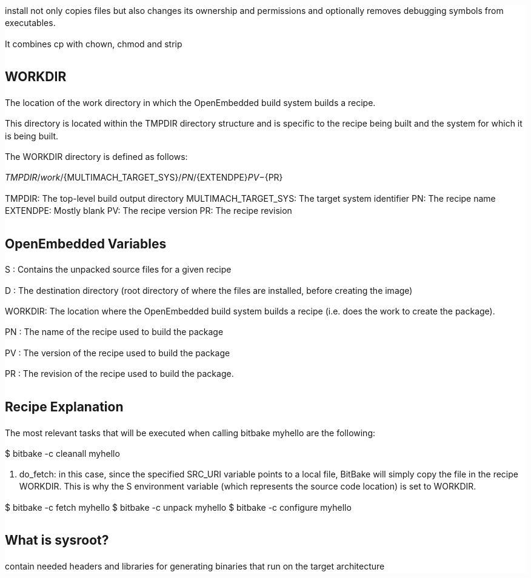install not only copies files but also changes its ownership and permissions and optionally removes debugging symbols from executables.

It combines cp with chown, chmod and strip

WORKDIR
--------------

The location of the work directory in which the OpenEmbedded build system builds a recipe.

This directory is located within the TMPDIR directory structure and is specific to the recipe being built and the system for which it is being built.

The WORKDIR directory is defined as follows:

${TMPDIR}/work/${MULTIMACH_TARGET_SYS}/${PN}/${EXTENDPE}${PV}-${PR}

TMPDIR: The top-level build output directory
MULTIMACH_TARGET_SYS: The target system identifier
PN: The recipe name
EXTENDPE: Mostly blank
PV: The recipe version
PR: The recipe revision



OpenEmbedded Variables
----------------------

S : Contains the unpacked source files for a given recipe

D : The destination directory (root directory of where the files are installed, before creating the image)

WORKDIR: The location where the OpenEmbedded build system builds a recipe (i.e. does the work to create the package).

PN : The name of the recipe used to build the package

PV : The version of the recipe used to build the package

PR : The revision of the recipe used to build the package.

Recipe Explanation
-----------------------
The most relevant tasks that will be executed when calling bitbake myhello are the following:

$ bitbake -c cleanall myhello

1. do_fetch: 
	in this case, since the specified SRC_URI variable points to a local file, BitBake will simply copy the file in the recipe WORKDIR. 
	This is why the S environment variable (which represents the source code location) is set to WORKDIR.

$ bitbake -c fetch myhello
$ bitbake -c unpack myhello
$ bitbake -c configure myhello
	
What is sysroot?
---------------
contain needed headers and libraries for generating binaries that run on the target architecture
